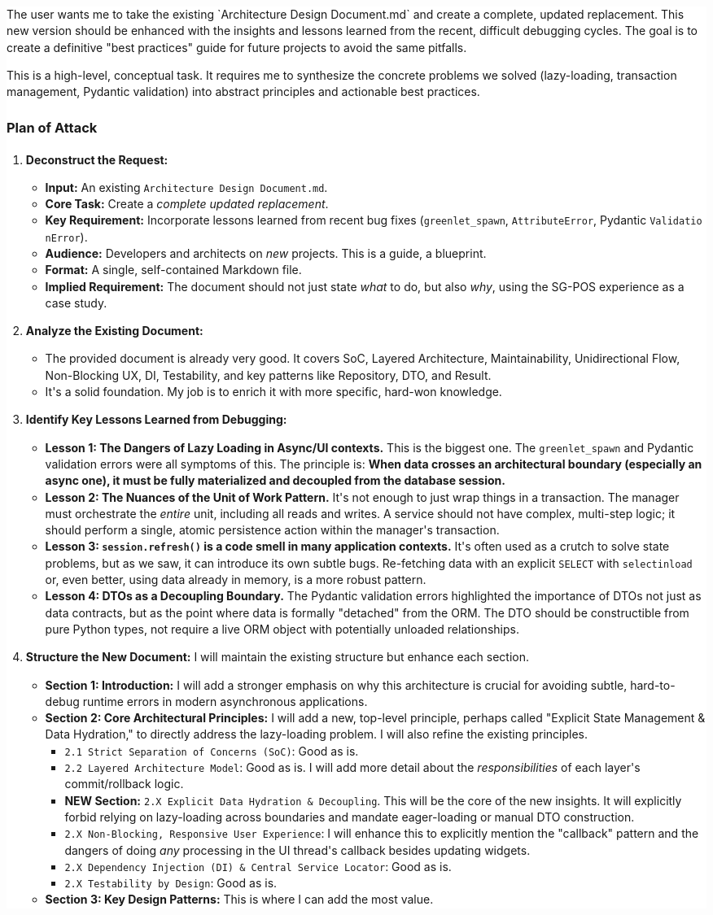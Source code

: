 <think>
The user wants me to take the existing `Architecture Design Document.md` and create a complete, updated replacement. This new version should be enhanced with the insights and lessons learned from the recent, difficult debugging cycles. The goal is to create a definitive "best practices" guide for future projects to avoid the same pitfalls.

This is a high-level, conceptual task. It requires me to synthesize the concrete problems we solved (lazy-loading, transaction management, Pydantic validation) into abstract principles and actionable best practices.

### Plan of Attack

1.  **Deconstruct the Request:**
    *   **Input:** An existing `Architecture Design Document.md`.
    *   **Core Task:** Create a *complete updated replacement*.
    *   **Key Requirement:** Incorporate lessons learned from recent bug fixes (`greenlet_spawn`, `AttributeError`, Pydantic `ValidationError`).
    *   **Audience:** Developers and architects on *new* projects. This is a guide, a blueprint.
    *   **Format:** A single, self-contained Markdown file.
    *   **Implied Requirement:** The document should not just state *what* to do, but also *why*, using the SG-POS experience as a case study.

2.  **Analyze the Existing Document:**
    *   The provided document is already very good. It covers SoC, Layered Architecture, Maintainability, Unidirectional Flow, Non-Blocking UX, DI, Testability, and key patterns like Repository, DTO, and Result.
    *   It's a solid foundation. My job is to enrich it with more specific, hard-won knowledge.

3.  **Identify Key Lessons Learned from Debugging:**
    *   **Lesson 1: The Dangers of Lazy Loading in Async/UI contexts.** This is the biggest one. The `greenlet_spawn` and Pydantic validation errors were all symptoms of this. The principle is: **When data crosses an architectural boundary (especially an async one), it must be fully materialized and decoupled from the database session.**
    *   **Lesson 2: The Nuances of the Unit of Work Pattern.** It's not enough to just wrap things in a transaction. The manager must orchestrate the *entire* unit, including all reads and writes. A service should not have complex, multi-step logic; it should perform a single, atomic persistence action within the manager's transaction.
    *   **Lesson 3: `session.refresh()` is a code smell in many application contexts.** It's often used as a crutch to solve state problems, but as we saw, it can introduce its own subtle bugs. Re-fetching data with an explicit `SELECT` with `selectinload` or, even better, using data already in memory, is a more robust pattern.
    *   **Lesson 4: DTOs as a Decoupling Boundary.** The Pydantic validation errors highlighted the importance of DTOs not just as data contracts, but as the point where data is formally "detached" from the ORM. The DTO should be constructible from pure Python types, not require a live ORM object with potentially unloaded relationships.

4.  **Structure the New Document:** I will maintain the existing structure but enhance each section.

    *   **Section 1: Introduction:** I will add a stronger emphasis on why this architecture is crucial for avoiding subtle, hard-to-debug runtime errors in modern asynchronous applications.
    *   **Section 2: Core Architectural Principles:** I will add a new, top-level principle, perhaps called "Explicit State Management & Data Hydration," to directly address the lazy-loading problem. I will also refine the existing principles.
        *   `2.1 Strict Separation of Concerns (SoC)`: Good as is.
        *   `2.2 Layered Architecture Model`: Good as is. I will add more detail about the *responsibilities* of each layer's commit/rollback logic.
        *   **NEW Section:** `2.X Explicit Data Hydration & Decoupling`. This will be the core of the new insights. It will explicitly forbid relying on lazy-loading across boundaries and mandate eager-loading or manual DTO construction.
        *   `2.X Non-Blocking, Responsive User Experience`: I will enhance this to explicitly mention the "callback" pattern and the dangers of doing *any* processing in the UI thread's callback besides updating widgets.
        *   `2.X Dependency Injection (DI) & Central Service Locator`: Good as is.
        *   `2.X Testability by Design`: Good as is.
    *   **Section 3: Key Design Patterns:** This is where I can add the most value.
